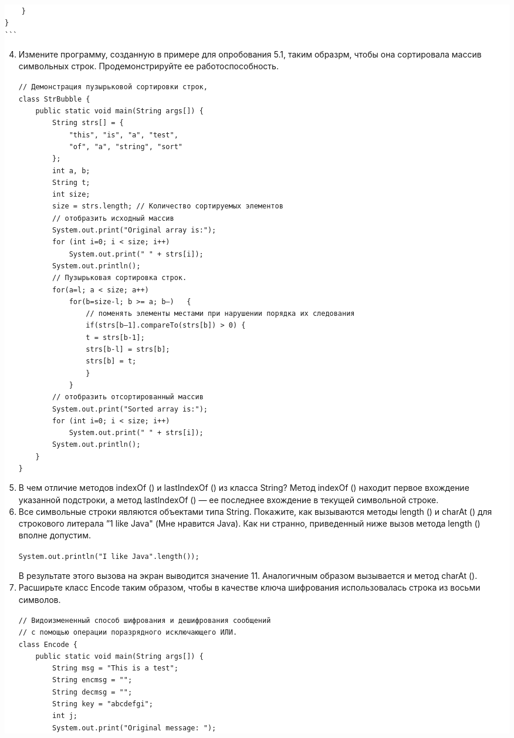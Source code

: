         }
    }
    ```
4.  Измените программу, созданную в примере для опробования 5.1, таким образрм, чтобы она сортировала массив символьных строк. Продемонстрируйте ее работоспособность.
    ```
    // Демонстрация пузырьковой сортировки строк,
    class StrBubble {
        public static void main(String args[]) {
            String strs[] = {
                "this", "is", "a", "test",
                "of", "a", "string", "sort"
            };
            int a, b;
            String t;
            int size;
            size = strs.length; // Количество сортируемых элементов
            // отобразить исходный массив
            System.out.print("Original array is:");
            for (int i=0; i < size; i++)
                System.out.print(" " + strs[i]);
            System.out.println();
            // Пузырьковая сортировка строк.
            for(a=l; a < size; a++)
                for(b=size-l; b >= a; b—)   {
                    // поменять элементы местами при нарушении порядка их следования
                    if(strs[b—1].compareTo(strs[b]) > 0) {
                    t = strs[b-1];
                    strs[b-l] = strs[b];
                    strs[b] = t;
                    }
                }
            // отобразить отсортированный массив
            System.out.print("Sorted array is:");
            for (int i=0; i < size; i++)
                System.out.print(" " + strs[i]);
            System.out.println();
        }
    }
    ```
5.  В чем отличие методов indexOf () и lastIndexOf () из класса String?
    Метод indexOf () находит первое вхождение указанной подстроки, а метод lastlndexOf () — ее последнее вхождение в текущей символьной строке.
6.  Все символьные строки являются объектами типа String. Покажите, как вызываются методы length () и charAt () для строкового литерала ”1 like Java" (Мне нравится Java).
    Как ни странно, приведенный ниже вызов метода length () вполне допустим.
    ```
    System.out.println("I like Java".length());
    ```
    В результате этого вызова на экран выводится значение 11. Аналогичным образом вызывается и метод charAt ().
7.  Расширьте класс Encode таким образом, чтобы в качестве ключа шифрования использовалась строка из восьми символов.
    ```
    // Видоизмененный способ шифрования и дешифрования сообщений
    // с помощью операции поразрядного исключающего ИЛИ.
    class Encode {
        public static void main(String args[]) {
            String msg = "This is a test";
            String encmsg = "";
            String decmsg = "";
            String key = "abcdefgi";
            int j;
            System.out.print("Original message: ");